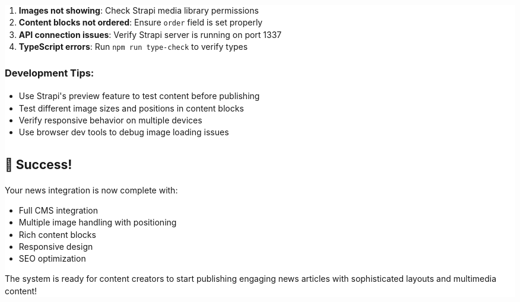 1. **Images not showing**: Check Strapi media library permissions
2. **Content blocks not ordered**: Ensure `order` field is set properly
3. **API connection issues**: Verify Strapi server is running on port 1337
4. **TypeScript errors**: Run `npm run type-check` to verify types

### Development Tips:

- Use Strapi's preview feature to test content before publishing
- Test different image sizes and positions in content blocks
- Verify responsive behavior on multiple devices
- Use browser dev tools to debug image loading issues

## 🎉 Success!

Your news integration is now complete with:
- Full CMS integration
- Multiple image handling with positioning
- Rich content blocks
- Responsive design
- SEO optimization

The system is ready for content creators to start publishing engaging news articles with sophisticated layouts and multimedia content! 